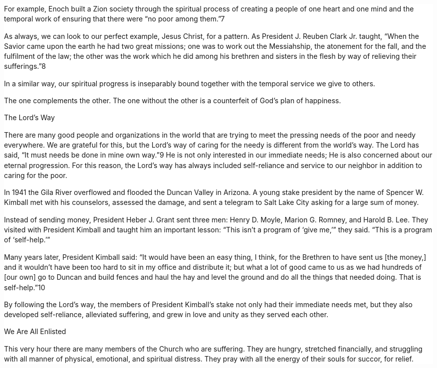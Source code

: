 For example, Enoch built a Zion society through the spiritual process of creating a people of one heart and one mind and the temporal work of ensuring that there were “no poor among them.”7

As always, we can look to our perfect example, Jesus Christ, for a pattern. As President J. Reuben Clark Jr. taught, “When the Savior came upon the earth he had two great missions; one was to work out the Messiahship, the atonement for the fall, and the fulfilment of the law; the other was the work which he did among his brethren and sisters in the flesh by way of relieving their sufferings.”8

In a similar way, our spiritual progress is inseparably bound together with the temporal service we give to others.

The one complements the other. The one without the other is a counterfeit of God’s plan of happiness.









The Lord’s Way



There are many good people and organizations in the world that are trying to meet the pressing needs of the poor and needy everywhere. We are grateful for this, but the Lord’s way of caring for the needy is different from the world’s way. The Lord has said, “It must needs be done in mine own way.”9 He is not only interested in our immediate needs; He is also concerned about our eternal progression. For this reason, the Lord’s way has always included self-reliance and service to our neighbor in addition to caring for the poor.

In 1941 the Gila River overflowed and flooded the Duncan Valley in Arizona. A young stake president by the name of Spencer W. Kimball met with his counselors, assessed the damage, and sent a telegram to Salt Lake City asking for a large sum of money.

Instead of sending money, President Heber J. Grant sent three men: Henry D. Moyle, Marion G. Romney, and Harold B. Lee. They visited with President Kimball and taught him an important lesson: “This isn’t a program of ‘give me,’” they said. “This is a program of ‘self-help.’”

Many years later, President Kimball said: “It would have been an easy thing, I think, for the Brethren to have sent us [the money,] and it wouldn’t have been too hard to sit in my office and distribute it; but what a lot of good came to us as we had hundreds of [our own] go to Duncan and build fences and haul the hay and level the ground and do all the things that needed doing. That is self-help.”10

By following the Lord’s way, the members of President Kimball’s stake not only had their immediate needs met, but they also developed self-reliance, alleviated suffering, and grew in love and unity as they served each other.







We Are All Enlisted



This very hour there are many members of the Church who are suffering. They are hungry, stretched financially, and struggling with all manner of physical, emotional, and spiritual distress. They pray with all the energy of their souls for succor, for relief.
